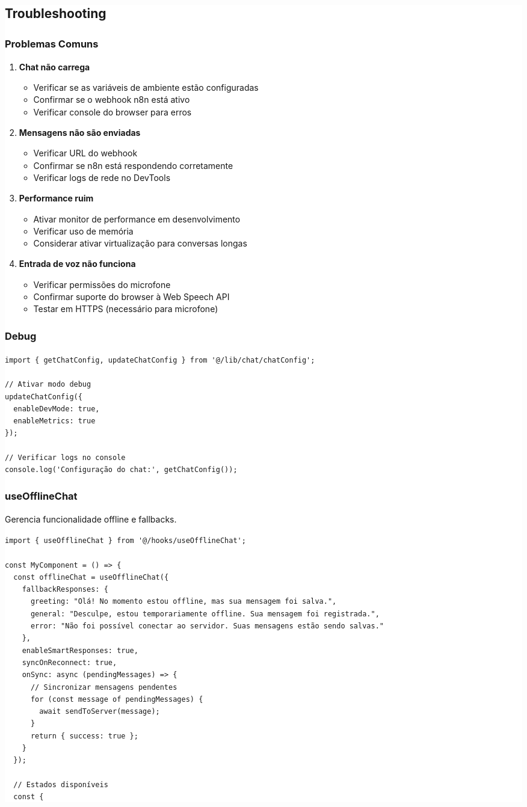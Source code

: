 ## Troubleshooting

### Problemas Comuns

1. **Chat não carrega**
   - Verificar se as variáveis de ambiente estão configuradas
   - Confirmar se o webhook n8n está ativo
   - Verificar console do browser para erros

2. **Mensagens não são enviadas**
   - Verificar URL do webhook
   - Confirmar se n8n está respondendo corretamente
   - Verificar logs de rede no DevTools

3. **Performance ruim**
   - Ativar monitor de performance em desenvolvimento
   - Verificar uso de memória
   - Considerar ativar virtualização para conversas longas

4. **Entrada de voz não funciona**
   - Verificar permissões do microfone
   - Confirmar suporte do browser à Web Speech API
   - Testar em HTTPS (necessário para microfone)

### Debug

```tsx
import { getChatConfig, updateChatConfig } from '@/lib/chat/chatConfig';

// Ativar modo debug
updateChatConfig({
  enableDevMode: true,
  enableMetrics: true
});

// Verificar logs no console
console.log('Configuração do chat:', getChatConfig());
```

### useOfflineChat
Gerencia funcionalidade offline e fallbacks.

```tsx
import { useOfflineChat } from '@/hooks/useOfflineChat';

const MyComponent = () => {
  const offlineChat = useOfflineChat({
    fallbackResponses: {
      greeting: "Olá! No momento estou offline, mas sua mensagem foi salva.",
      general: "Desculpe, estou temporariamente offline. Sua mensagem foi registrada.",
      error: "Não foi possível conectar ao servidor. Suas mensagens estão sendo salvas."
    },
    enableSmartResponses: true,
    syncOnReconnect: true,
    onSync: async (pendingMessages) => {
      // Sincronizar mensagens pendentes
      for (const message of pendingMessages) {
        await sendToServer(message);
      }
      return { success: true };
    }
  });

  // Estados disponíveis
  const {
```